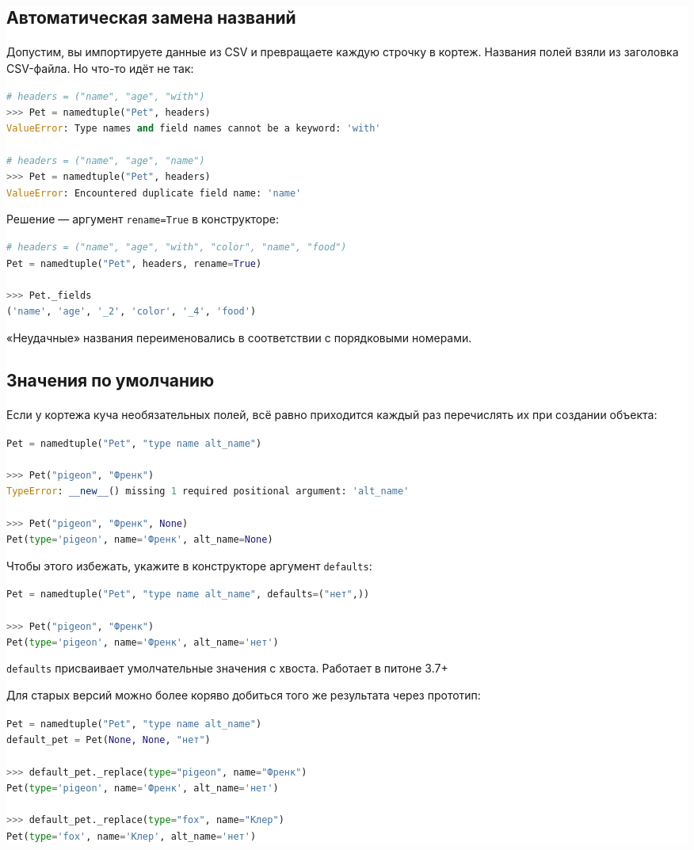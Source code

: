 ## Автоматическая замена названий

Допустим, вы импортируете данные из CSV и превращаете каждую строчку в кортеж. Названия полей взяли из заголовка CSV-файла. Но что-то идёт не так:

```python
# headers = ("name", "age", "with")
>>> Pet = namedtuple("Pet", headers)
ValueError: Type names and field names cannot be a keyword: 'with'

# headers = ("name", "age", "name")
>>> Pet = namedtuple("Pet", headers)
ValueError: Encountered duplicate field name: 'name'
```

Решение — аргумент `rename=True` в конструкторе:

```python
# headers = ("name", "age", "with", "color", "name", "food")
Pet = namedtuple("Pet", headers, rename=True)

>>> Pet._fields
('name', 'age', '_2', 'color', '_4', 'food')
```

«Неудачные» названия переименовались в соответствии с порядковыми номерами.

## Значения по умолчанию

Если у кортежа куча необязательных полей, всё равно приходится каждый раз перечислять их при создании объекта:

```python
Pet = namedtuple("Pet", "type name alt_name")

>>> Pet("pigeon", "Френк")
TypeError: __new__() missing 1 required positional argument: 'alt_name'

>>> Pet("pigeon", "Френк", None)
Pet(type='pigeon', name='Френк', alt_name=None)
```

Чтобы этого избежать, укажите в конструкторе аргумент `defaults`:

```python
Pet = namedtuple("Pet", "type name alt_name", defaults=("нет",))

>>> Pet("pigeon", "Френк")
Pet(type='pigeon', name='Френк', alt_name='нет')
```

`defaults` присваивает умолчательные значения с хвоста. Работает в питоне 3.7+

Для старых версий можно более коряво добиться того же результата через прототип:

```python
Pet = namedtuple("Pet", "type name alt_name")
default_pet = Pet(None, None, "нет")

>>> default_pet._replace(type="pigeon", name="Френк")
Pet(type='pigeon', name='Френк', alt_name='нет')

>>> default_pet._replace(type="fox", name="Клер")
Pet(type='fox', name='Клер', alt_name='нет')
```
